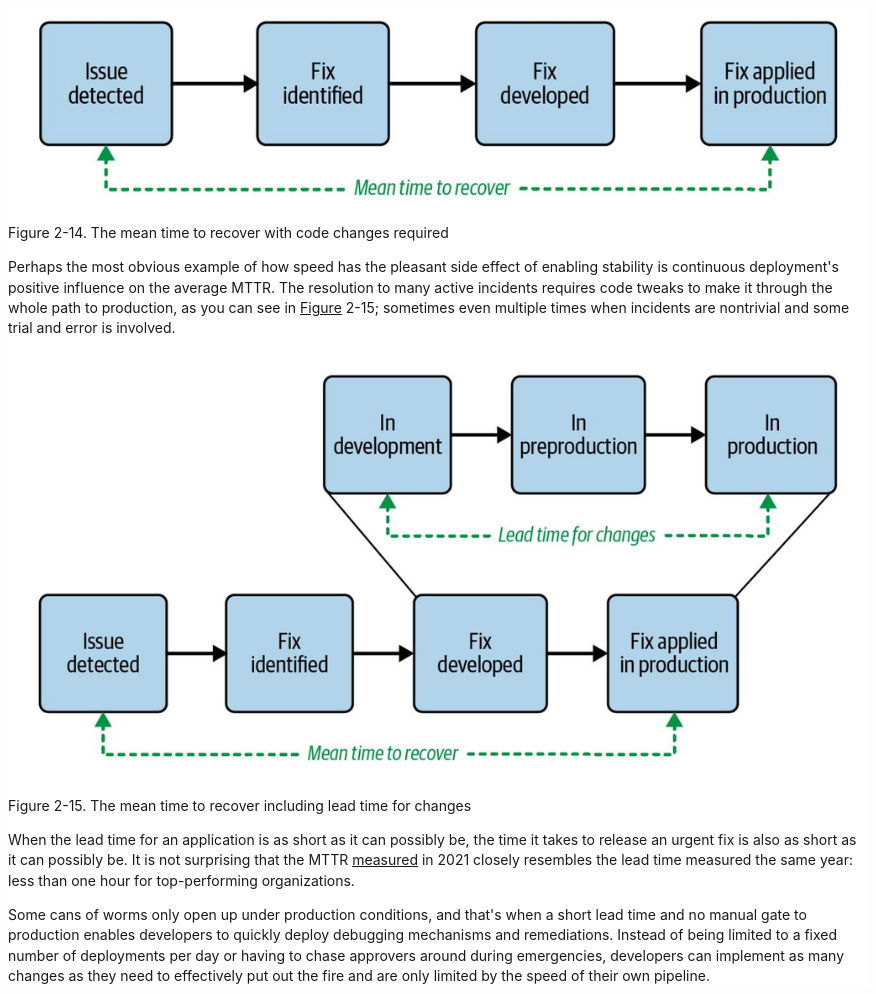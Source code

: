 <span id="page-106-0"></span>![](_page_106_Figure_0.jpeg)

Figure 2-14. The mean time to recover with code changes required

Perhaps the most obvious example of how speed has the pleasant side effect of enabling stability is continuous deployment's positive influence on the average MTTR. The resolution to many active incidents requires code tweaks to make it through the whole path to production, as you can see in [Figure](#page-106-1) 2-15; sometimes even multiple times when incidents are nontrivial and some trial and error is involved.

<span id="page-106-1"></span>![](_page_106_Figure_3.jpeg)

Figure 2-15. The mean time to recover including lead time for changes

When the lead time for an application is as short as it can possibly be, the time it takes to release an urgent fix is also as short as it can possibly be. It is not surprising that the MTTR [measured](https://oreil.ly/uxFxA) in 2021 closely resembles the lead time measured the same year: less than one hour for top-performing organizations.

Some cans of worms only open up under production conditions, and that's when a short lead time and no manual gate to production enables developers to quickly deploy debugging mechanisms and remediations. Instead of being limited to a fixed number of deployments per day or having to chase approvers around during emergencies, developers can implement as many changes as they need to effectively put out the fire and are only limited by the speed of their own pipeline.
